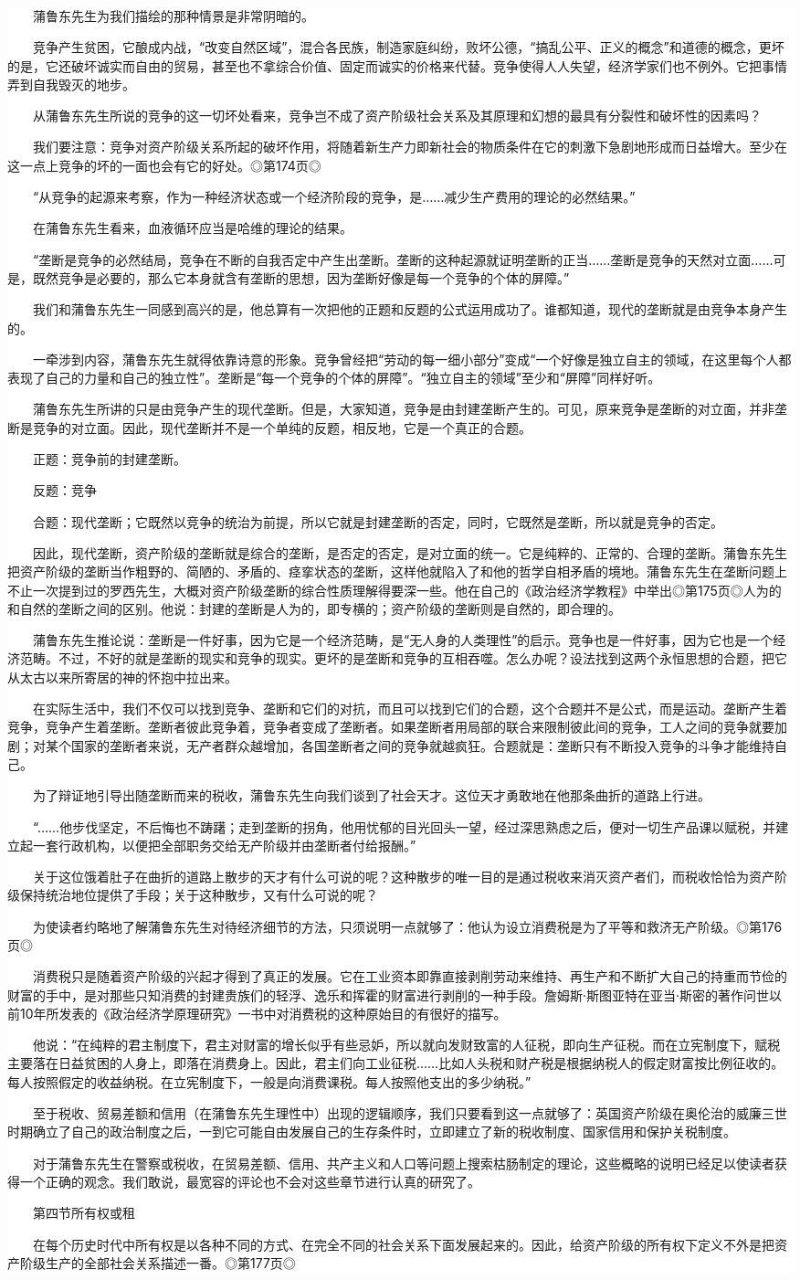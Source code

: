 　　蒲鲁东先生为我们描绘的那种情景是非常阴暗的。

　　竞争产生贫困，它酿成内战，“改变自然区域”，混合各民族，制造家庭纠纷，败坏公德，“搞乱公平、正义的概念”和道德的概念，更坏的是，它还破坏诚实而自由的贸易，甚至也不拿综合价值、固定而诚实的价格来代替。竞争使得人人失望，经济学家们也不例外。它把事情弄到自我毁灭的地步。

　　从蒲鲁东先生所说的竞争的这一切坏处看来，竞争岂不成了资产阶级社会关系及其原理和幻想的最具有分裂性和破坏性的因素吗？

　　我们要注意：竞争对资产阶级关系所起的破坏作用，将随着新生产力即新社会的物质条件在它的刺激下急剧地形成而日益增大。至少在这一点上竞争的坏的一面也会有它的好处。◎第174页◎

　　“从竞争的起源来考察，作为一种经济状态或一个经济阶段的竞争，是……减少生产费用的理论的必然结果。”

　　在蒲鲁东先生看来，血液循环应当是哈维的理论的结果。

　　“垄断是竞争的必然结局，竞争在不断的自我否定中产生出垄断。垄断的这种起源就证明垄断的正当……垄断是竞争的天然对立面……可是，既然竞争是必要的，那么它本身就含有垄断的思想，因为垄断好像是每一个竞争的个体的屏障。”

　　我们和蒲鲁东先生一同感到高兴的是，他总算有一次把他的正题和反题的公式运用成功了。谁都知道，现代的垄断就是由竞争本身产生的。

　　一牵涉到内容，蒲鲁东先生就得依靠诗意的形象。竞争曾经把“劳动的每一细小部分”变成“一个好像是独立自主的领域，在这里每个人都表现了自己的力量和自己的独立性”。垄断是“每一个竞争的个体的屏障”。“独立自主的领域”至少和“屏障”同样好听。

　　蒲鲁东先生所讲的只是由竞争产生的现代垄断。但是，大家知道，竞争是由封建垄断产生的。可见，原来竞争是垄断的对立面，并非垄断是竞争的对立面。因此，现代垄断并不是一个单纯的反题，相反地，它是一个真正的合题。

　　正题：竞争前的封建垄断。

　　反题：竞争

　　合题：现代垄断；它既然以竞争的统治为前提，所以它就是封建垄断的否定，同时，它既然是垄断，所以就是竞争的否定。

　　因此，现代垄断，资产阶级的垄断就是综合的垄断，是否定的否定，是对立面的统一。它是纯粹的、正常的、合理的垄断。蒲鲁东先生把资产阶级的垄断当作粗野的、简陋的、矛盾的、痉挛状态的垄断，这样他就陷入了和他的哲学自相矛盾的境地。蒲鲁东先生在垄断问题上不止一次提到过的罗西先生，大概对资产阶级垄断的综合性质理解得要深一些。他在自己的《政治经济学教程》中举出◎第175页◎人为的和自然的垄断之间的区别。他说：封建的垄断是人为的，即专横的；资产阶级的垄断则是自然的，即合理的。

　　蒲鲁东先生推论说：垄断是一件好事，因为它是一个经济范畴，是“无人身的人类理性”的启示。竞争也是一件好事，因为它也是一个经济范畴。不过，不好的就是垄断的现实和竞争的现实。更坏的是垄断和竞争的互相吞噬。怎么办呢？设法找到这两个永恒思想的合题，把它从太古以来所寄居的神的怀抱中拉出来。

　　在实际生活中，我们不仅可以找到竞争、垄断和它们的对抗，而且可以找到它们的合题，这个合题并不是公式，而是运动。垄断产生着竞争，竞争产生着垄断。垄断者彼此竞争着，竞争者变成了垄断者。如果垄断者用局部的联合来限制彼此间的竞争，工人之间的竞争就要加剧；对某个国家的垄断者来说，无产者群众越增加，各国垄断者之间的竞争就越疯狂。合题就是：垄断只有不断投入竞争的斗争才能维持自己。

　　为了辩证地引导出随垄断而来的税收，蒲鲁东先生向我们谈到了社会天才。这位天才勇敢地在他那条曲折的道路上行进。

　　“……他步伐坚定，不后悔也不踌躇；走到垄断的拐角，他用忧郁的目光回头一望，经过深思熟虑之后，便对一切生产品课以赋税，并建立起一套行政机构，以便把全部职务交给无产阶级并由垄断者付给报酬。”

　　关于这位饿着肚子在曲折的道路上散步的天才有什么可说的呢？这种散步的唯一目的是通过税收来消灭资产者们，而税收恰恰为资产阶级保持统治地位提供了手段；关于这种散步，又有什么可说的呢？

　　为使读者约略地了解蒲鲁东先生对待经济细节的方法，只须说明一点就够了：他认为设立消费税是为了平等和救济无产阶级。◎第176页◎

　　消费税只是随着资产阶级的兴起才得到了真正的发展。它在工业资本即靠直接剥削劳动来维持、再生产和不断扩大自己的持重而节俭的财富的手中，是对那些只知消费的封建贵族们的轻浮、逸乐和挥霍的财富进行剥削的一种手段。詹姆斯·斯图亚特在亚当·斯密的著作问世以前10年所发表的《政治经济学原理研究》一书中对消费税的这种原始目的有很好的描写。

　　他说：“在纯粹的君主制度下，君主对财富的增长似乎有些忌妒，所以就向发财致富的人征税，即向生产征税。而在立宪制度下，赋税主要落在日益贫困的人身上，即落在消费身上。因此，君主们向工业征税……比如人头税和财产税是根据纳税人的假定财富按比例征收的。每人按照假定的收益纳税。在立宪制度下，一般是向消费课税。每人按照他支出的多少纳税。”

　　至于税收、贸易差额和信用（在蒲鲁东先生理性中）出现的逻辑顺序，我们只要看到这一点就够了：英国资产阶级在奥伦治的威廉三世时期确立了自己的政治制度之后，一到它可能自由发展自己的生存条件时，立即建立了新的税收制度、国家信用和保护关税制度。

　　对于蒲鲁东先生在警察或税收，在贸易差额、信用、共产主义和人口等问题上搜索枯肠制定的理论，这些概略的说明已经足以使读者获得一个正确的观念。我们敢说，最宽容的评论也不会对这些章节进行认真的研究了。

　　第四节所有权或租

　　在每个历史时代中所有权是以各种不同的方式、在完全不同的社会关系下面发展起来的。因此，给资产阶级的所有权下定义不外是把资产阶级生产的全部社会关系描述一番。◎第177页◎
